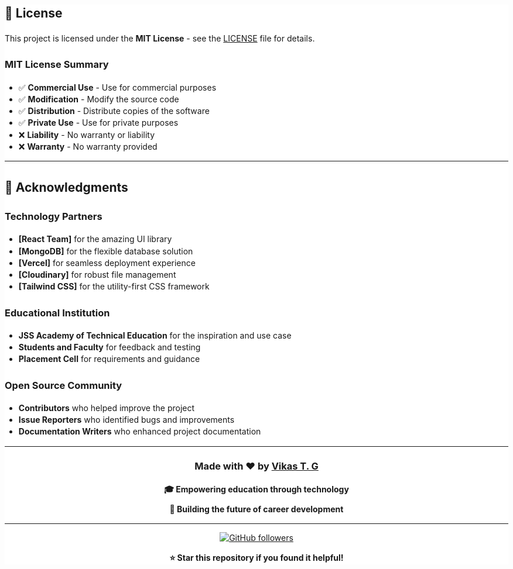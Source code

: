 
## 📄 License

This project is licensed under the **MIT License** - see the [LICENSE](LICENSE) file for details.

### **MIT License Summary**
- ✅ **Commercial Use** - Use for commercial purposes
- ✅ **Modification** - Modify the source code
- ✅ **Distribution** - Distribute copies of the software
- ✅ **Private Use** - Use for private purposes
- ❌ **Liability** - No warranty or liability
- ❌ **Warranty** - No warranty provided

---

## 🙏 Acknowledgments

### **Technology Partners**
- **[React Team]** for the amazing UI library
- **[MongoDB]** for the flexible database solution
- **[Vercel]** for seamless deployment experience
- **[Cloudinary]** for robust file management
- **[Tailwind CSS]** for the utility-first CSS framework

### **Educational Institution**
- **JSS Academy of Technical Education** for the inspiration and use case
- **Students and Faculty** for feedback and testing
- **Placement Cell** for requirements and guidance

### **Open Source Community**
- **Contributors** who helped improve the project
- **Issue Reporters** who identified bugs and improvements
- **Documentation Writers** who enhanced project documentation

---

<div align="center">

### **Made with ❤️ by [Vikas T. G](https://github.com/18vikastg)**

**🎓 Empowering education through technology**

**🚀 Building the future of career development**

---

[![GitHub followers](https://img.shields.io/github/followers/18vikastg?style=social)](https://github.com/18vikastg)

**⭐ Star this repository if you found it helpful!**

